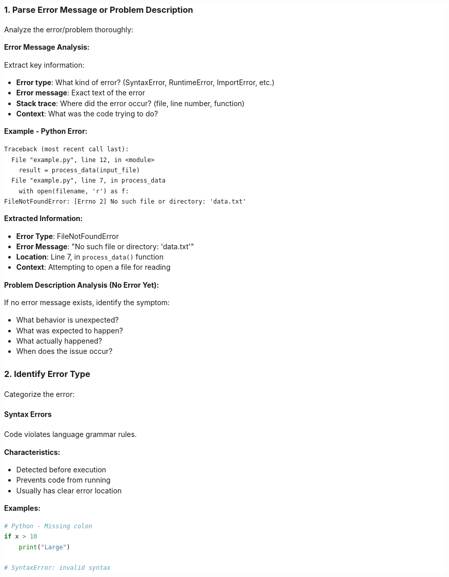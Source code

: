 ### 1. Parse Error Message or Problem Description

Analyze the error/problem thoroughly:

**Error Message Analysis:**

Extract key information:

- **Error type**: What kind of error? (SyntaxError, RuntimeError, ImportError, etc.)
- **Error message**: Exact text of the error
- **Stack trace**: Where did the error occur? (file, line number, function)
- **Context**: What was the code trying to do?

**Example - Python Error:**

```
Traceback (most recent call last):
  File "example.py", line 12, in <module>
    result = process_data(input_file)
  File "example.py", line 7, in process_data
    with open(filename, 'r') as f:
FileNotFoundError: [Errno 2] No such file or directory: 'data.txt'
```

**Extracted Information:**

- **Error Type**: FileNotFoundError
- **Error Message**: "No such file or directory: 'data.txt'"
- **Location**: Line 7, in `process_data()` function
- **Context**: Attempting to open a file for reading

**Problem Description Analysis (No Error Yet):**

If no error message exists, identify the symptom:

- What behavior is unexpected?
- What was expected to happen?
- What actually happened?
- When does the issue occur?

### 2. Identify Error Type

Categorize the error:

#### Syntax Errors

Code violates language grammar rules.

**Characteristics:**

- Detected before execution
- Prevents code from running
- Usually has clear error location

**Examples:**

```python
# Python - Missing colon
if x > 10
    print("Large")

# SyntaxError: invalid syntax
```
